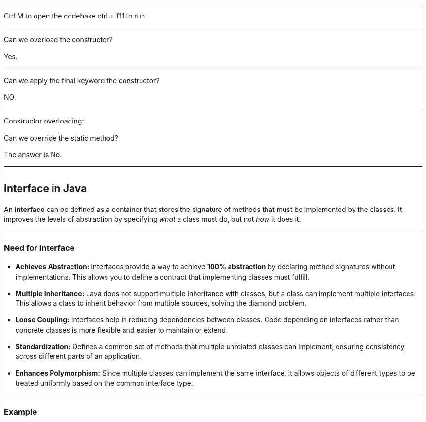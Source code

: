 -------------------------------------------------------------------

Ctrl M to open the codebase
ctrl + f11 to run

-------------------------

Can we overload the constructor?

Yes.

-------------------------------------

Can we apply the final keyword the constructor?

NO.

----------------------------------------

Constructor overloading:

Can we override the static method?

The answer is No.

---------------------------------------------

## Interface in Java

An **interface** can be defined as a container that stores the signature of methods that must be implemented by the classes. It improves the levels of abstraction by specifying *what* a class must do, but not *how* it does it.

---

### Need for Interface

- **Achieves Abstraction:** Interfaces provide a way to achieve **100% abstraction** by declaring method signatures without implementations. This allows you to define a contract that implementing classes must fulfill.

- **Multiple Inheritance:** Java does not support multiple inheritance with classes, but a class can implement multiple interfaces. This allows a class to inherit behavior from multiple sources, solving the diamond problem.

- **Loose Coupling:** Interfaces help in reducing dependencies between classes. Code depending on interfaces rather than concrete classes is more flexible and easier to maintain or extend.

- **Standardization:** Defines a common set of methods that multiple unrelated classes can implement, ensuring consistency across different parts of an application.

- **Enhances Polymorphism:** Since multiple classes can implement the same interface, it allows objects of different types to be treated uniformly based on the common interface type.

---

### Example
